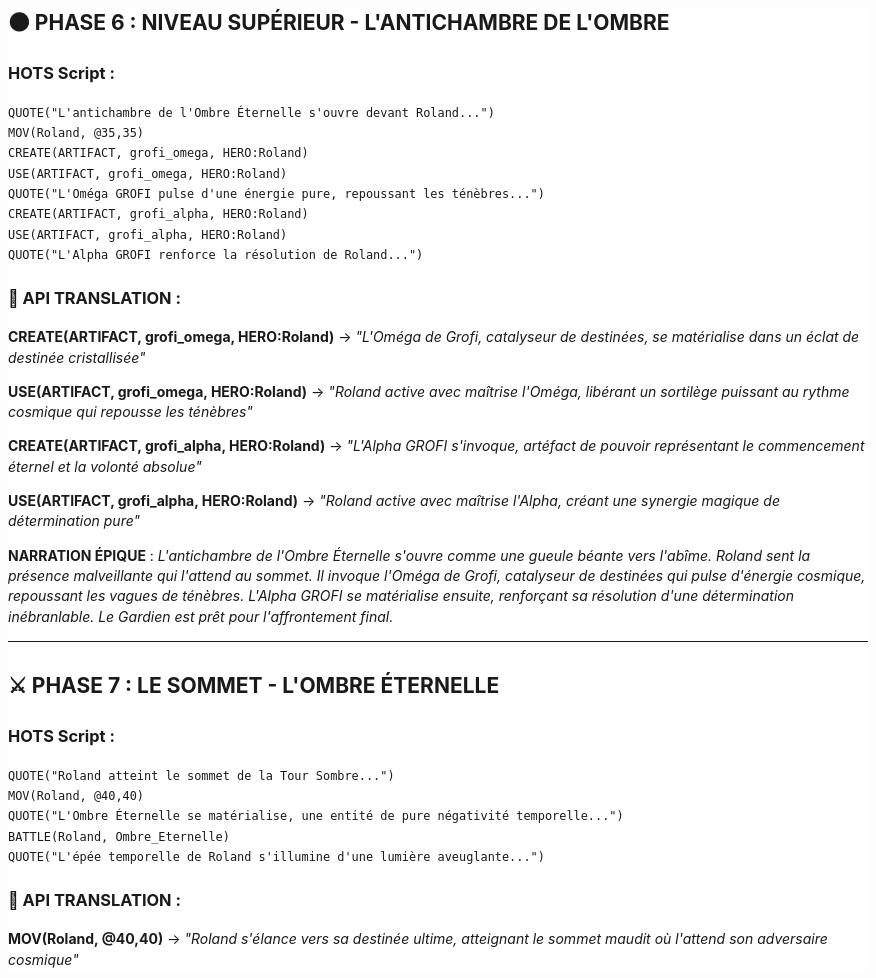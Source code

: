
## **🌑 PHASE 6 : NIVEAU SUPÉRIEUR - L'ANTICHAMBRE DE L'OMBRE**

### **HOTS Script** :
```hots
QUOTE("L'antichambre de l'Ombre Éternelle s'ouvre devant Roland...")
MOV(Roland, @35,35)
CREATE(ARTIFACT, grofi_omega, HERO:Roland)
USE(ARTIFACT, grofi_omega, HERO:Roland)
QUOTE("L'Oméga GROFI pulse d'une énergie pure, repoussant les ténèbres...")
CREATE(ARTIFACT, grofi_alpha, HERO:Roland)
USE(ARTIFACT, grofi_alpha, HERO:Roland)
QUOTE("L'Alpha GROFI renforce la résolution de Roland...")
```

### **🎨 API TRANSLATION** :
**CREATE(ARTIFACT, grofi_omega, HERO:Roland)** → *"L'Oméga de Grofi, catalyseur de destinées, se matérialise dans un éclat de destinée cristallisée"*

**USE(ARTIFACT, grofi_omega, HERO:Roland)** → *"Roland active avec maîtrise l'Oméga, libérant un sortilège puissant au rythme cosmique qui repousse les ténèbres"*

**CREATE(ARTIFACT, grofi_alpha, HERO:Roland)** → *"L'Alpha GROFI s'invoque, artéfact de pouvoir représentant le commencement éternel et la volonté absolue"*

**USE(ARTIFACT, grofi_alpha, HERO:Roland)** → *"Roland active avec maîtrise l'Alpha, créant une synergie magique de détermination pure"*

**NARRATION ÉPIQUE** : *L'antichambre de l'Ombre Éternelle s'ouvre comme une gueule béante vers l'abîme. Roland sent la présence malveillante qui l'attend au sommet. Il invoque l'Oméga de Grofi, catalyseur de destinées qui pulse d'énergie cosmique, repoussant les vagues de ténèbres. L'Alpha GROFI se matérialise ensuite, renforçant sa résolution d'une détermination inébranlable. Le Gardien est prêt pour l'affrontement final.*

---

## **⚔️ PHASE 7 : LE SOMMET - L'OMBRE ÉTERNELLE**

### **HOTS Script** :
```hots
QUOTE("Roland atteint le sommet de la Tour Sombre...")
MOV(Roland, @40,40)
QUOTE("L'Ombre Éternelle se matérialise, une entité de pure négativité temporelle...")
BATTLE(Roland, Ombre_Eternelle)
QUOTE("L'épée temporelle de Roland s'illumine d'une lumière aveuglante...")
```

### **🎨 API TRANSLATION** :
**MOV(Roland, @40,40)** → *"Roland s'élance vers sa destinée ultime, atteignant le sommet maudit où l'attend son adversaire cosmique"*
